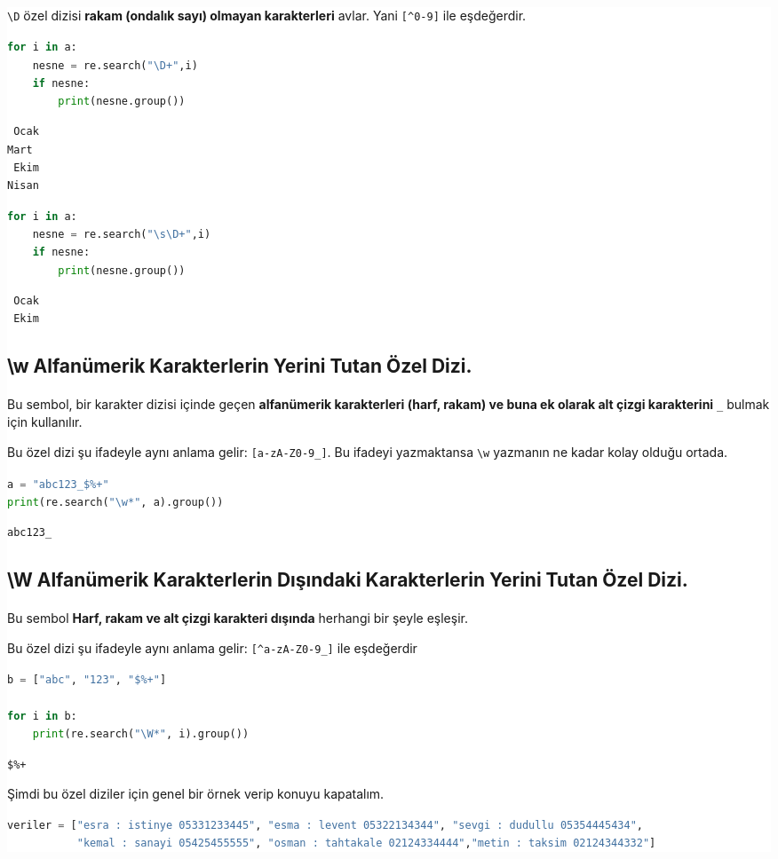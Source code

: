 `\D` özel dizisi **rakam (ondalık sayı) olmayan karakterleri** avlar. Yani `[^0-9]` ile eşdeğerdir.

```python
for i in a:
    nesne = re.search("\D+",i)
    if nesne:
        print(nesne.group())
```

     Ocak
    Mart
     Ekim
    Nisan 

```python
for i in a:
    nesne = re.search("\s\D+",i)
    if nesne:
        print(nesne.group())
```

     Ocak
     Ekim

## \w   Alfanümerik Karakterlerin Yerini Tutan Özel Dizi.

Bu sembol, bir karakter dizisi içinde geçen **alfanümerik karakterleri (harf, rakam) ve buna ek olarak alt çizgi karakterini** `_` bulmak için kullanılır. 

Bu özel dizi şu ifadeyle aynı anlama gelir: `[a-zA-Z0-9_]`. Bu ifadeyi yazmaktansa `\w` yazmanın ne kadar kolay olduğu ortada.

```python
a = "abc123_$%+"
print(re.search("\w*", a).group())
```

    abc123_

## \W   Alfanümerik Karakterlerin Dışındaki Karakterlerin Yerini Tutan Özel Dizi.

Bu sembol **Harf, rakam ve alt çizgi karakteri dışında** herhangi bir şeyle eşleşir. 

Bu özel dizi şu ifadeyle aynı anlama gelir: `[^a-zA-Z0-9_]` ile eşdeğerdir

```python
b = ["abc", "123", "$%+"]

for i in b:
    print(re.search("\W*", i).group())
```

    $%+

Şimdi bu özel diziler için genel bir örnek verip konuyu kapatalım.

```python
veriler = ["esra : istinye 05331233445", "esma : levent 05322134344", "sevgi : dudullu 05354445434", 
           "kemal : sanayi 05425455555", "osman : tahtakale 02124334444","metin : taksim 02124344332"]
```
